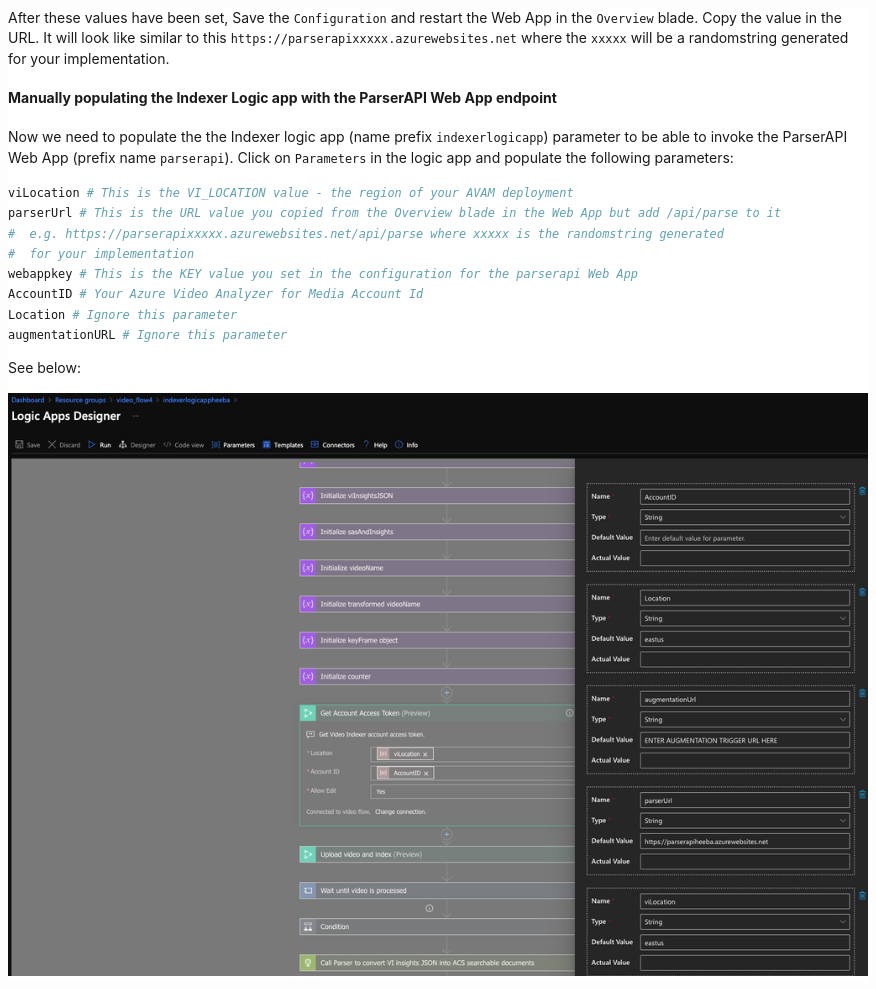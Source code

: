 After these values have been set, Save the `Configuration` and restart the Web App in the `Overview` blade. Copy the
value in the URL. It will look like similar to this `https://parserapixxxxx.azurewebsites.net` where the
`xxxxx` will be a randomstring generated for your implementation.

#### Manually populating the Indexer Logic app with the ParserAPI Web App endpoint

Now we need to populate the the Indexer logic app (name prefix `indexerlogicapp`) parameter to be able to invoke
the ParserAPI Web App (prefix name `parserapi`). Click on `Parameters` in the logic app and populate the
following parameters:

```bash
viLocation # This is the VI_LOCATION value - the region of your AVAM deployment
parserUrl # This is the URL value you copied from the Overview blade in the Web App but add /api/parse to it
#  e.g. https://parserapixxxxx.azurewebsites.net/api/parse where xxxxx is the randomstring generated
#  for your implementation
webappkey # This is the KEY value you set in the configuration for the parserapi Web App
AccountID # Your Azure Video Analyzer for Media Account Id
Location # Ignore this parameter 
augmentationURL # Ignore this parameter
```

See below:

![Indexer logic app parameters](images/indexer-logic-app-parameters.png)
